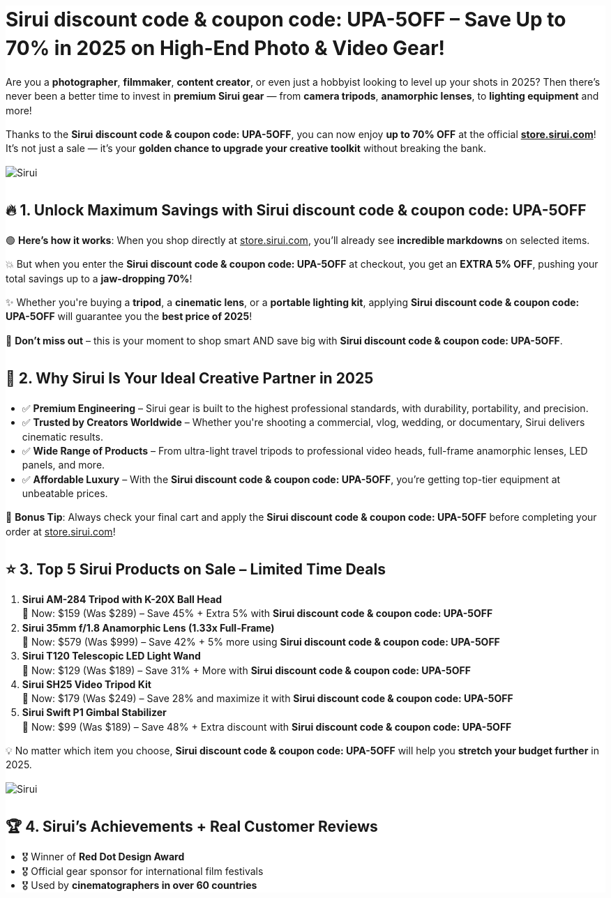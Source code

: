 <h1><strong>Sirui discount code & coupon code: UPA-5OFF – Save Up to 70% in 2025 on High-End Photo & Video Gear!</strong></h1>
<p>Are you a <strong>photographer</strong>, <strong>filmmaker</strong>, <strong>content creator</strong>, or even just a hobbyist looking to level up your shots in 2025? Then there’s never been a better time to invest in <strong>premium Sirui gear</strong> — from <strong>camera tripods</strong>, <strong>anamorphic lenses</strong>, to <strong>lighting equipment</strong> and more!</p>
<p>Thanks to the <strong>Sirui discount code & coupon code: UPA-5OFF</strong>, you can now enjoy <strong>up to 70% OFF</strong> at the official <a href="https://store.sirui.com/?sca_ref=8845442.lYfQapkN7X&utm_source=affiliates&utm_medium=uppromote&utm_campaign=8845442" target="_blank"><strong>store.sirui.com</strong></a>! It’s not just a sale — it’s your <strong>golden chance to upgrade your creative toolkit</strong> without breaking the bank.</p>
<img src="https://images.mirror-media.xyz/publication-images/nsYhuxUvBMJYD8Plv1bGH.png?height=540&width=1080" alt="Sirui" width="1080">
<h2><strong>🔥 1. Unlock Maximum Savings with Sirui discount code & coupon code: UPA-5OFF</strong></h2>
<p>🟢 <strong>Here’s how it works</strong>: When you shop directly at <a href="https://store.sirui.com/?sca_ref=8845442.lYfQapkN7X&utm_source=affiliates&utm_medium=uppromote&utm_campaign=8845442" target="_blank">store.sirui.com</a>, you’ll already see <strong>incredible markdowns</strong> on selected items.</p>
<p>💥 But when you enter the <strong>Sirui discount code & coupon code: UPA-5OFF</strong> at checkout, you get an <strong>EXTRA 5% OFF</strong>, pushing your total savings up to a <strong>jaw-dropping 70%</strong>!</p>
<p>✨ Whether you're buying a <strong>tripod</strong>, a <strong>cinematic lens</strong>, or a <strong>portable lighting kit</strong>, applying <strong>Sirui discount code & coupon code: UPA-5OFF</strong> will guarantee you the <strong>best price of 2025</strong>!</p>
<p>🎯 <strong>Don’t miss out</strong> – this is your moment to shop smart AND save big with <strong>Sirui discount code & coupon code: UPA-5OFF</strong>.</p>
<h2><strong>🎥 2. Why Sirui Is Your Ideal Creative Partner in 2025</strong></h2>
<ul>
<li>✅ <strong>Premium Engineering</strong> – Sirui gear is built to the highest professional standards, with durability, portability, and precision.</li>
<li>✅ <strong>Trusted by Creators Worldwide</strong> – Whether you're shooting a commercial, vlog, wedding, or documentary, Sirui delivers cinematic results.</li>
<li>✅ <strong>Wide Range of Products</strong> – From ultra-light travel tripods to professional video heads, full-frame anamorphic lenses, LED panels, and more.</li>
<li>✅ <strong>Affordable Luxury</strong> – With the <strong>Sirui discount code & coupon code: UPA-5OFF</strong>, you’re getting top-tier equipment at unbeatable prices.</li>
</ul>
<p>🎁 <strong>Bonus Tip</strong>: Always check your final cart and apply the <strong>Sirui discount code & coupon code: UPA-5OFF</strong> before completing your order at <a href="https://store.sirui.com/?sca_ref=8845442.lYfQapkN7X&utm_source=affiliates&utm_medium=uppromote&utm_campaign=8845442" target="_blank">store.sirui.com</a>!</p>
<h2><strong>⭐ 3. Top 5 Sirui Products on Sale – Limited Time Deals</strong></h2>
<ol>
<li><strong>Sirui AM-284 Tripod with K-20X Ball Head</strong><br>🔻 Now: $159 (Was $289) – Save 45% + Extra 5% with <strong>Sirui discount code & coupon code: UPA-5OFF</strong></li>
<li><strong>Sirui 35mm f/1.8 Anamorphic Lens (1.33x Full-Frame)</strong><br>🔻 Now: $579 (Was $999) – Save 42% + 5% more using <strong>Sirui discount code & coupon code: UPA-5OFF</strong></li>
<li><strong>Sirui T120 Telescopic LED Light Wand</strong><br>🔻 Now: $129 (Was $189) – Save 31% + More with <strong>Sirui discount code & coupon code: UPA-5OFF</strong></li>
<li><strong>Sirui SH25 Video Tripod Kit</strong><br>🔻 Now: $179 (Was $249) – Save 28% and maximize it with <strong>Sirui discount code & coupon code: UPA-5OFF</strong></li>
<li><strong>Sirui Swift P1 Gimbal Stabilizer</strong><br>🔻 Now: $99 (Was $189) – Save 48% + Extra discount with <strong>Sirui discount code & coupon code: UPA-5OFF</strong></li>
</ol>
<p>💡 No matter which item you choose, <strong>Sirui discount code & coupon code: UPA-5OFF</strong> will help you <strong>stretch your budget further</strong> in 2025.</p>
<img src="https://images.mirror-media.xyz/publication-images/iEhfurr15vYLXZxKHleoa.png?height=540&width=1080" alt="Sirui" width="1080">
<h2><strong>🏆 4. Sirui’s Achievements + Real Customer Reviews</strong></h2>
<ul>
<li>🎖 Winner of <strong>Red Dot Design Award</strong></li>
<li>🎖 Official gear sponsor for international film festivals</li>
<li>🎖 Used by <strong>cinematographers in over 60 countries</strong></li>